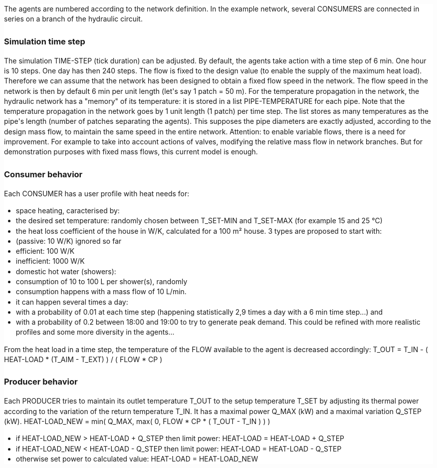 The agents are numbered according to the network definition. In the example network, several CONSUMERS are connected in series on a branch of the hydraulic circuit.

### Simulation time step
The simulation TIME-STEP (tick duration) can be adjusted. 
By default, the agents take action with a time step of 6 min. One hour is 10 steps. One day has then 240 steps.
The flow is fixed to the design value (to enable the supply of the maximum heat load). Therefore we can assume that the network has been designed to obtain a fixed flow speed in the network. The flow speed in the network is then by default 6 min per unit length (let's say 1 patch = 50 m).
For the temperature propagation in the network, the hydraulic network has a "memory" of its temperature: it is stored in a list PIPE-TEMPERATURE for each pipe. Note that the temperature propagation in the network goes by 1 unit length (1 patch) per time step. The list stores as many temperatures as the pipe's length (number of patches separating the agents). This supposes the pipe diameters are exactly adjusted, according to the design mass flow, to maintain the same speed in the entire network.
Attention: to enable variable flows, there is a need for improvement. For example to take into account actions of valves, modifying the relative mass flow in network branches. But for demonstration purposes with fixed mass flows, this current model is enough.

### Consumer behavior
Each CONSUMER has a user profile with heat needs for:

* space heating, caracterised by:
* the desired set temperature: randomly chosen between T_SET-MIN and T_SET-MAX (for example 15 and 25 °C)
* the heat loss coefficient of the house in W/K, calculated for a 100 m² house. 3 types are proposed to start with:
* (passive: 10 W/K) ignored so far
* efficient: 100 W/K
* inefficient: 1000 W/K
* domestic hot water (showers):
* consumption of 10 to 100 L per shower(s), randomly
* consumption happens with a mass flow of 10 L/min.
* it can happen several times a day:
* with a probability of 0.01 at each time step (happening statistically 2,9 times a day with a 6 min time step...) and
* with a probability of 0.2 between 18:00 and 19:00 to try to generate peak demand. This could be refined with more realistic profiles and some more diversity in the agents...

From the heat load in a time step, the temperature of the FLOW available to the agent is decreased accordingly:
T_OUT = T_IN - ( HEAT-LOAD * (T_AIM - T_EXT) ) / ( FLOW * CP )

### Producer behavior
Each PRODUCER tries to maintain its outlet temperature T_OUT to the setup temperature T_SET by adjusting its thermal power according to the variation of the return temperature T_IN. It has a maximal power Q_MAX (kW) and a maximal variation Q_STEP (kW).
HEAT-LOAD_NEW = min( Q_MAX, max( 0, FLOW * CP * ( T_OUT - T_IN ) ) )

* if HEAT-LOAD_NEW > HEAT-LOAD + Q_STEP
then limit power: HEAT-LOAD = HEAT-LOAD + Q_STEP
* if HEAT-LOAD_NEW < HEAT-LOAD - Q_STEP
then limit power: HEAT-LOAD = HEAT-LOAD - Q_STEP
* otherwise
set power to calculated value: HEAT-LOAD = HEAT-LOAD_NEW
